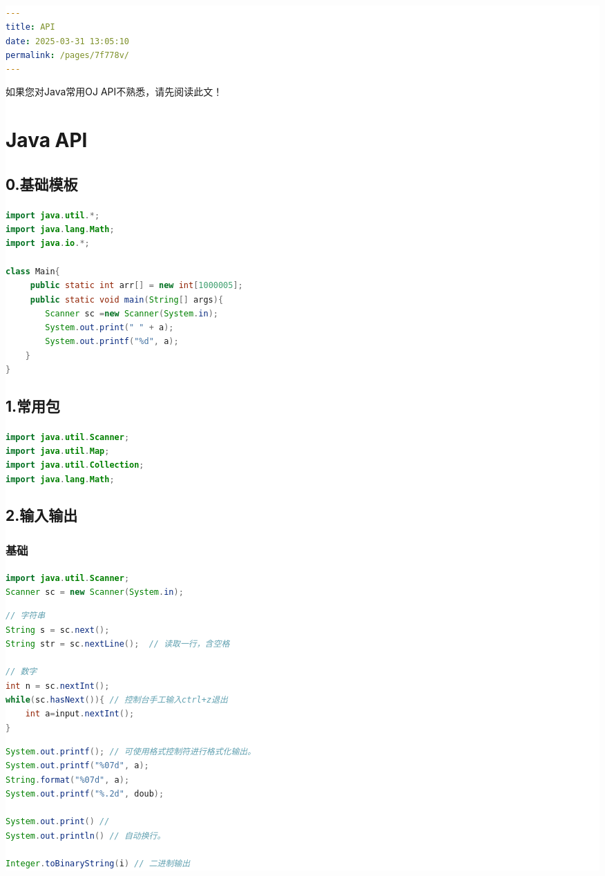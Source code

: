 ```yaml
---
title: API
date: 2025-03-31 13:05:10
permalink: /pages/7f778v/
---
```

如果您对Java常用OJ API不熟悉，请先阅读此文！
# Java API
## 0.基础模板
```java
import java.util.*;       
import java.lang.Math;
import java.io.*;

class Main{
	 public static int arr[] = new int[1000005];
	 public static void main(String[] args){
	 	Scanner sc =new Scanner(System.in);
	 	System.out.print(" " + a);
	 	System.out.printf("%d", a);
	}
}
```
## 1.常用包
```java
import java.util.Scanner;
import java.util.Map;
import java.util.Collection;
import java.lang.Math;
```
## 2.输入输出
### 基础
```java
import java.util.Scanner; 
Scanner sc = new Scanner(System.in);
```
```java
// 字符串
String s = sc.next();
String str = sc.nextLine();  // 读取一行，含空格

// 数字
int n = sc.nextInt();
while(sc.hasNext()){ // 控制台手工输入ctrl+z退出
	int a=input.nextInt();
}
```
```java
System.out.printf(); // 可使用格式控制符进行格式化输出。
System.out.printf("%07d", a); 
String.format("%07d", a);
System.out.printf("%.2d", doub); 

System.out.print() //
System.out.println() // 自动换行。

Integer.toBinaryString(i) // 二进制输出
```
